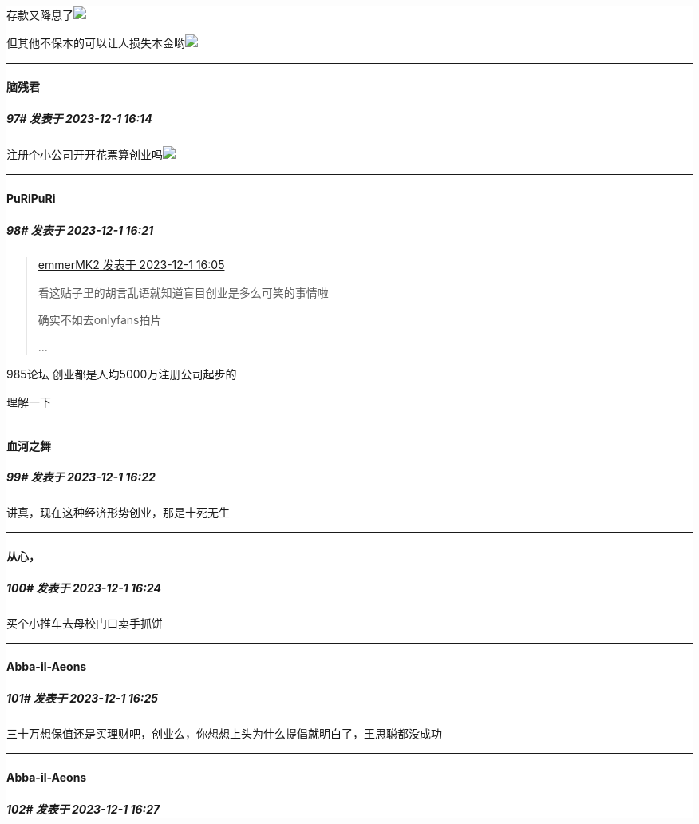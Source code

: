 存款又降息了<img src="https://static.saraba1st.com/image/smiley/face2017/015.png" referrerpolicy="no-referrer">

但其他不保本的可以让人损失本金哟<img src="https://static.saraba1st.com/image/smiley/face2017/044.png" referrerpolicy="no-referrer">

*****

####  脑残君  
##### 97#       发表于 2023-12-1 16:14

注册个小公司开开花票算创业吗<img src="https://static.saraba1st.com/image/smiley/face2017/067.png" referrerpolicy="no-referrer">


*****

####  PuRiPuRi  
##### 98#       发表于 2023-12-1 16:21

<blockquote><a href="httphttps://bbs.saraba1st.com/2b/forum.php?mod=redirect&amp;goto=findpost&amp;pid=63193988&amp;ptid=2162578" target="_blank">emmerMK2 发表于 2023-12-1 16:05</a>

看这贴子里的胡言乱语就知道盲目创业是多么可笑的事情啦

确实不如去onlyfans拍片

 ...</blockquote>
985论坛 创业都是人均5000万注册公司起步的

理解一下

*****

####  血河之舞  
##### 99#       发表于 2023-12-1 16:22

讲真，现在这种经济形势创业，那是十死无生


*****

####  从心，  
##### 100#       发表于 2023-12-1 16:24

买个小推车去母校门口卖手抓饼

*****

####  Abba-il-Aeons  
##### 101#       发表于 2023-12-1 16:25

三十万想保值还是买理财吧，创业么，你想想上头为什么提倡就明白了，王思聪都没成功

*****

####  Abba-il-Aeons  
##### 102#       发表于 2023-12-1 16:27
